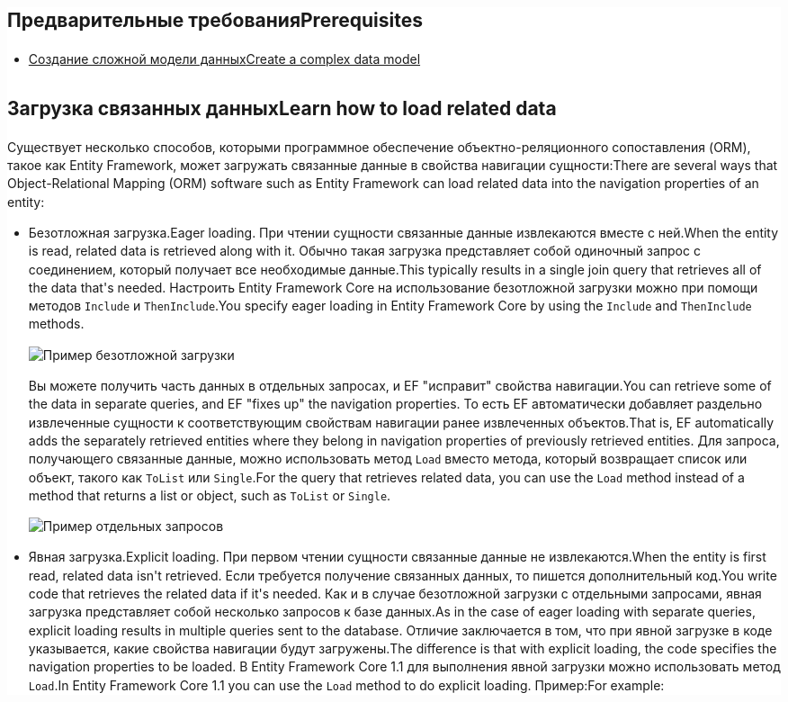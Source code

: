 ## <a name="prerequisites"></a><span data-ttu-id="e6515-114">Предварительные требования</span><span class="sxs-lookup"><span data-stu-id="e6515-114">Prerequisites</span></span>

* [<span data-ttu-id="e6515-115">Создание сложной модели данных</span><span class="sxs-lookup"><span data-stu-id="e6515-115">Create a complex data model</span></span>](complex-data-model.md)

## <a name="learn-how-to-load-related-data"></a><span data-ttu-id="e6515-116">Загрузка связанных данных</span><span class="sxs-lookup"><span data-stu-id="e6515-116">Learn how to load related data</span></span>

<span data-ttu-id="e6515-117">Существует несколько способов, которыми программное обеспечение объектно-реляционного сопоставления (ORM), такое как Entity Framework, может загружать связанные данные в свойства навигации сущности:</span><span class="sxs-lookup"><span data-stu-id="e6515-117">There are several ways that Object-Relational Mapping (ORM) software such as Entity Framework can load related data into the navigation properties of an entity:</span></span>

* <span data-ttu-id="e6515-118">Безотложная загрузка.</span><span class="sxs-lookup"><span data-stu-id="e6515-118">Eager loading.</span></span> <span data-ttu-id="e6515-119">При чтении сущности связанные данные извлекаются вместе с ней.</span><span class="sxs-lookup"><span data-stu-id="e6515-119">When the entity is read, related data is retrieved along with it.</span></span> <span data-ttu-id="e6515-120">Обычно такая загрузка представляет собой одиночный запрос с соединением, который получает все необходимые данные.</span><span class="sxs-lookup"><span data-stu-id="e6515-120">This typically results in a single join query that retrieves all of the data that's needed.</span></span> <span data-ttu-id="e6515-121">Настроить Entity Framework Core на использование безотложной загрузки можно при помощи методов `Include` и `ThenInclude`.</span><span class="sxs-lookup"><span data-stu-id="e6515-121">You specify eager loading in Entity Framework Core by using the `Include` and `ThenInclude` methods.</span></span>

  ![Пример безотложной загрузки](read-related-data/_static/eager-loading.png)

  <span data-ttu-id="e6515-123">Вы можете получить часть данных в отдельных запросах, и EF "исправит" свойства навигации.</span><span class="sxs-lookup"><span data-stu-id="e6515-123">You can retrieve some of the data in separate queries, and EF "fixes up" the navigation properties.</span></span>  <span data-ttu-id="e6515-124">То есть EF автоматически добавляет раздельно извлеченные сущности к соответствующим свойствам навигации ранее извлеченных объектов.</span><span class="sxs-lookup"><span data-stu-id="e6515-124">That is, EF automatically adds the separately retrieved entities where they belong in navigation properties of previously retrieved entities.</span></span> <span data-ttu-id="e6515-125">Для запроса, получающего связанные данные, можно использовать метод `Load` вместо метода, который возвращает список или объект, такого как `ToList` или `Single`.</span><span class="sxs-lookup"><span data-stu-id="e6515-125">For the query that retrieves related data, you can use the `Load` method instead of a method that returns a list or object, such as `ToList` or `Single`.</span></span>

  ![Пример отдельных запросов](read-related-data/_static/separate-queries.png)

* <span data-ttu-id="e6515-127">Явная загрузка.</span><span class="sxs-lookup"><span data-stu-id="e6515-127">Explicit loading.</span></span> <span data-ttu-id="e6515-128">При первом чтении сущности связанные данные не извлекаются.</span><span class="sxs-lookup"><span data-stu-id="e6515-128">When the entity is first read, related data isn't retrieved.</span></span> <span data-ttu-id="e6515-129">Если требуется получение связанных данных, то пишется дополнительный код.</span><span class="sxs-lookup"><span data-stu-id="e6515-129">You write code that retrieves the related data if it's needed.</span></span> <span data-ttu-id="e6515-130">Как и в случае безотложной загрузки с отдельными запросами, явная загрузка представляет собой несколько запросов к базе данных.</span><span class="sxs-lookup"><span data-stu-id="e6515-130">As in the case of eager loading with separate queries, explicit loading results in multiple queries sent to the database.</span></span> <span data-ttu-id="e6515-131">Отличие заключается в том, что при явной загрузке в коде указывается, какие свойства навигации будут загружены.</span><span class="sxs-lookup"><span data-stu-id="e6515-131">The difference is that with explicit loading, the code specifies the navigation properties to be loaded.</span></span> <span data-ttu-id="e6515-132">В Entity Framework Core 1.1 для выполнения явной загрузки можно использовать метод `Load`.</span><span class="sxs-lookup"><span data-stu-id="e6515-132">In Entity Framework Core 1.1 you can use the `Load` method to do explicit loading.</span></span> <span data-ttu-id="e6515-133">Пример:</span><span class="sxs-lookup"><span data-stu-id="e6515-133">For example:</span></span>
